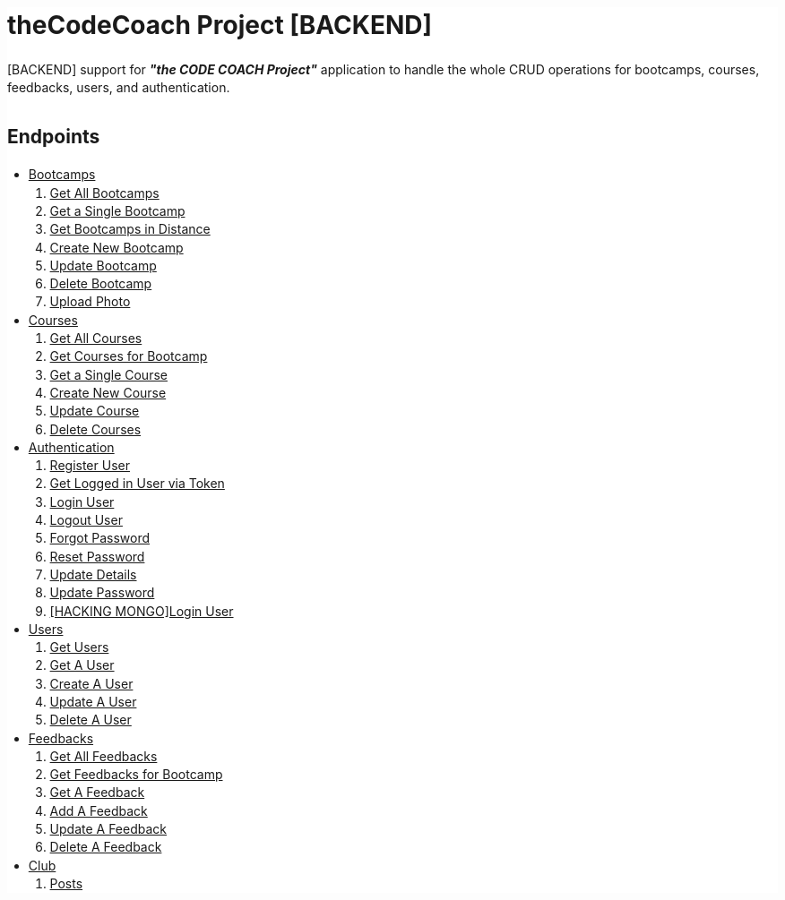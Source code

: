 
# theCodeCoach  Project [BACKEND]

\[BACKEND\] support for _**"the CODE COACH Project"**_ application to handle the whole CRUD operations for bootcamps, courses, feedbacks, users, and authentication.





## Endpoints

* [Bootcamps](#bootcamps)
    1. [Get All Bootcamps](#1-get-all-bootcamps)
    1. [Get a Single Bootcamp](#2-get-a-single-bootcamp)
    1. [Get Bootcamps in Distance](#3-get-bootcamps-in-distance)
    1. [Create New Bootcamp](#4-create-new-bootcamp)
    1. [Update Bootcamp](#5-update-bootcamp)
    1. [Delete Bootcamp](#6-delete-bootcamp)
    1. [Upload Photo](#7-upload-photo)
* [Courses](#courses)
    1. [Get All Courses](#1-get-all-courses)
    1. [Get Courses for Bootcamp](#2-get-courses-for-bootcamp)
    1. [Get a Single Course](#3-get-a-single-course)
    1. [Create New Course](#4-create-new-course)
    1. [Update Course](#5-update-course)
    1. [Delete Courses](#6-delete-courses)
* [Authentication](#authentication)
    1. [Register User](#1-register-user)
    1. [Get Logged in User via Token](#2-get-logged-in-user-via-token)
    1. [Login User](#3-login-user)
    1. [Logout User](#4-logout-user)
    1. [Forgot Password](#5-forgot-password)
    1. [Reset Password](#6-reset-password)
    1. [Update Details](#7-update-details)
    1. [Update Password](#8-update-password)
    1. [[HACKING MONGO]Login User](#9-hacking-mongologin-user)
* [Users](#users)
    1. [Get Users](#1-get-users)
    1. [Get A User](#2-get-a-user)
    1. [Create A User](#3-create-a-user)
    1. [Update A User](#4-update-a-user)
    1. [Delete A User](#5-delete-a-user)
* [Feedbacks](#feedbacks)
    1. [Get All Feedbacks](#1-get-all-feedbacks)
    1. [Get Feedbacks for Bootcamp](#2-get-feedbacks-for-bootcamp)
    1. [Get A Feedback](#3-get-a-feedback)
    1. [Add A Feedback](#4-add-a-feedback)
    1. [Update A Feedback](#5-update-a-feedback)
    1. [Delete A Feedback](#6-delete-a-feedback)
* [Club](#club)
    1. [Posts](#1-posts)
